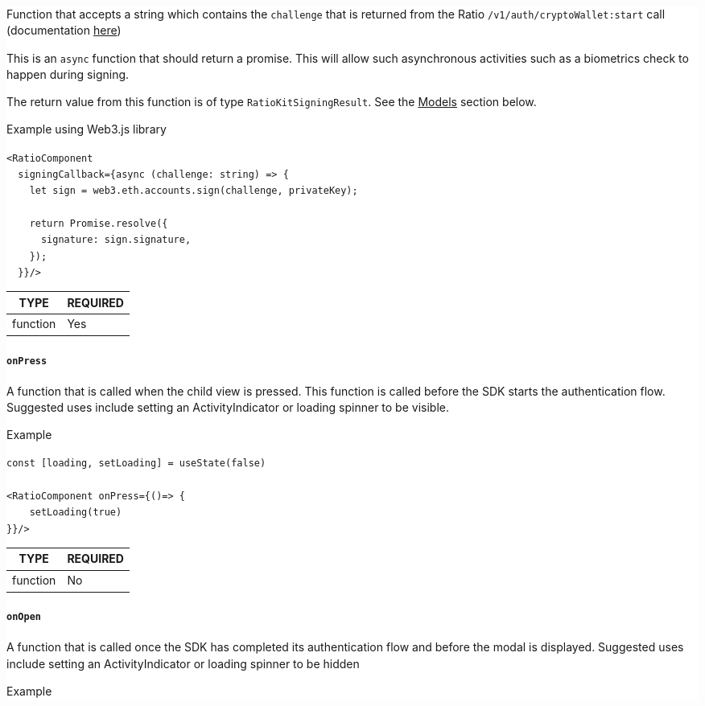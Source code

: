 Function that accepts a string which contains the `challenge` that is returned from the Ratio `/v1/auth/cryptoWallet:start` call (documentation [here](../reference/api-reference/#auth))

This is an `async` function that should return a promise. This will allow such asynchronous activities such as a biometrics check to happen during signing.&#x20;

The return value from this function is of type `RatioKitSigningResult`. See the [Models](react-native.md#models) section below.

Example using Web3.js library

```tsx
<RatioComponent 
  signingCallback={async (challenge: string) => {
    let sign = web3.eth.accounts.sign(challenge, privateKey);

    return Promise.resolve({
      signature: sign.signature,
    });
  }}/>
```

| TYPE     | REQUIRED |
| -------- | -------- |
| function | Yes      |



#### **`onPress`**

A function that is called when the child view is pressed. This function is called before the SDK starts the authentication flow. Suggested uses include setting an ActivityIndicator or loading spinner to be visible.

Example

```tsx
const [loading, setLoading] = useState(false)

<RatioComponent onPress={()=> {
    setLoading(true)
}}/>

```

| TYPE     | REQUIRED |
| -------- | -------- |
| function | No       |



#### **`onOpen`**

A function that is called once the SDK has completed its authentication flow and before the modal is displayed. Suggested uses include setting an ActivityIndicator or loading spinner to be hidden

Example

